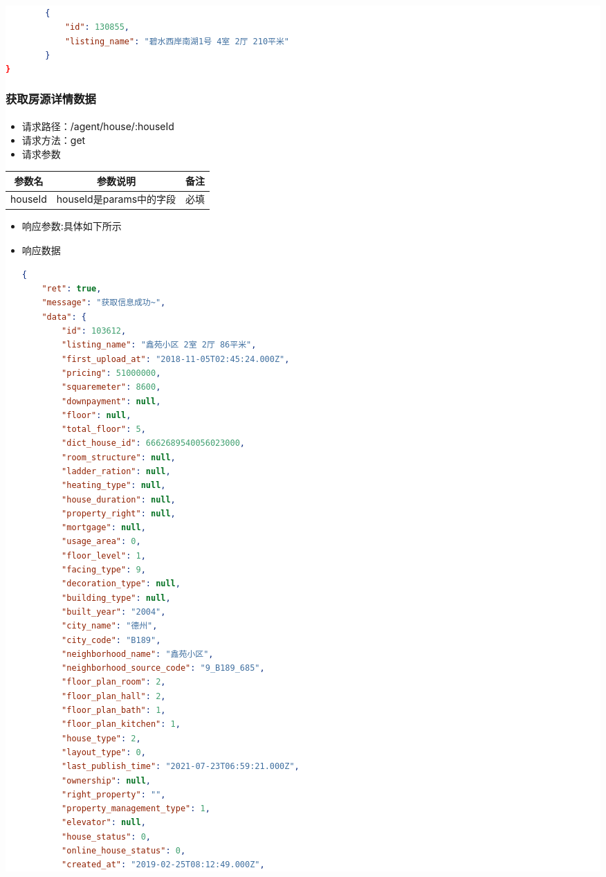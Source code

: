   ```json
          {
              "id": 130855,
              "listing_name": "碧水西岸南湖1号 4室 2厅 210平米"
          }
  }
  ```

### 获取房源详情数据

- 请求路径：/agent/house/:houseId
- 请求方法：get
- 请求参数

| 参数名  | 参数说明                | 备注 |
| ------- | ----------------------- | ---- |
| houseId | houseId是params中的字段 | 必填 |

- 响应参数:具体如下所示

- 响应数据

  ```json
  {
      "ret": true,
      "message": "获取信息成功~",
      "data": {
          "id": 103612,
          "listing_name": "鑫苑小区 2室 2厅 86平米",
          "first_upload_at": "2018-11-05T02:45:24.000Z",
          "pricing": 51000000,
          "squaremeter": 8600,
          "downpayment": null,
          "floor": null,
          "total_floor": 5,
          "dict_house_id": 6662689540056023000,
          "room_structure": null,
          "ladder_ration": null,
          "heating_type": null,
          "house_duration": null,
          "property_right": null,
          "mortgage": null,
          "usage_area": 0,
          "floor_level": 1,
          "facing_type": 9,
          "decoration_type": null,
          "building_type": null,
          "built_year": "2004",
          "city_name": "德州",
          "city_code": "B189",
          "neighborhood_name": "鑫苑小区",
          "neighborhood_source_code": "9_B189_685",
          "floor_plan_room": 2,
          "floor_plan_hall": 2,
          "floor_plan_bath": 1,
          "floor_plan_kitchen": 1,
          "house_type": 2,
          "layout_type": 0,
          "last_publish_time": "2021-07-23T06:59:21.000Z",
          "ownership": null,
          "right_property": "",
          "property_management_type": 1,
          "elevator": null,
          "house_status": 0,
          "online_house_status": 0,
          "created_at": "2019-02-25T08:12:49.000Z",
  ```